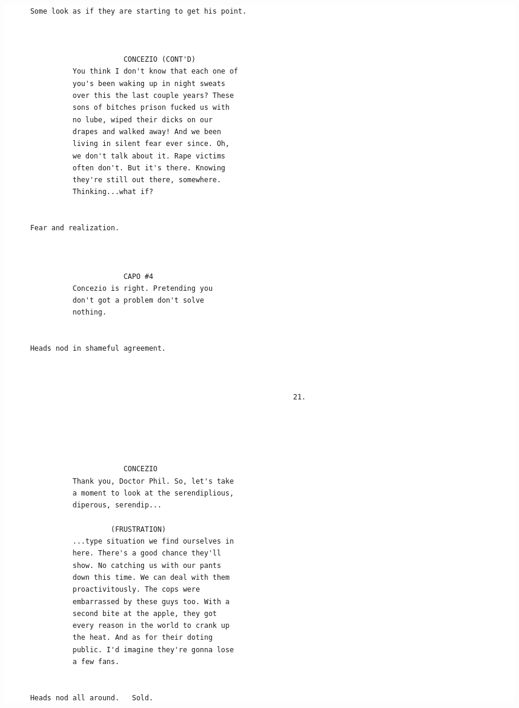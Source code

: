           
          Some look as if they are starting to get his point.

          

                                CONCEZIO (CONT'D)
                    You think I don't know that each one of
                    you's been waking up in night sweats
                    over this the last couple years? These
                    sons of bitches prison fucked us with
                    no lube, wiped their dicks on our
                    drapes and walked away! And we been
                    living in silent fear ever since. Oh,
                    we don't talk about it. Rape victims
                    often don't. But it's there. Knowing
                    they're still out there, somewhere.
                    Thinking...what if?

          
          Fear and realization.

          

                                CAPO #4
                    Concezio is right. Pretending you
                    don't got a problem don't solve
                    nothing.

          
          Heads nod in shameful agreement.

          

                                                                        21.

          

          

                                CONCEZIO
                    Thank you, Doctor Phil. So, let's take
                    a moment to look at the serendiplious,
                    diperous, serendip...

                             (FRUSTRATION)
                    ...type situation we find ourselves in
                    here. There's a good chance they'll
                    show. No catching us with our pants
                    down this time. We can deal with them
                    proactivitously. The cops were
                    embarrassed by these guys too. With a
                    second bite at the apple, they got
                    every reason in the world to crank up
                    the heat. And as for their doting
                    public. I'd imagine they're gonna lose
                    a few fans.

          
          Heads nod all around.   Sold.

          
